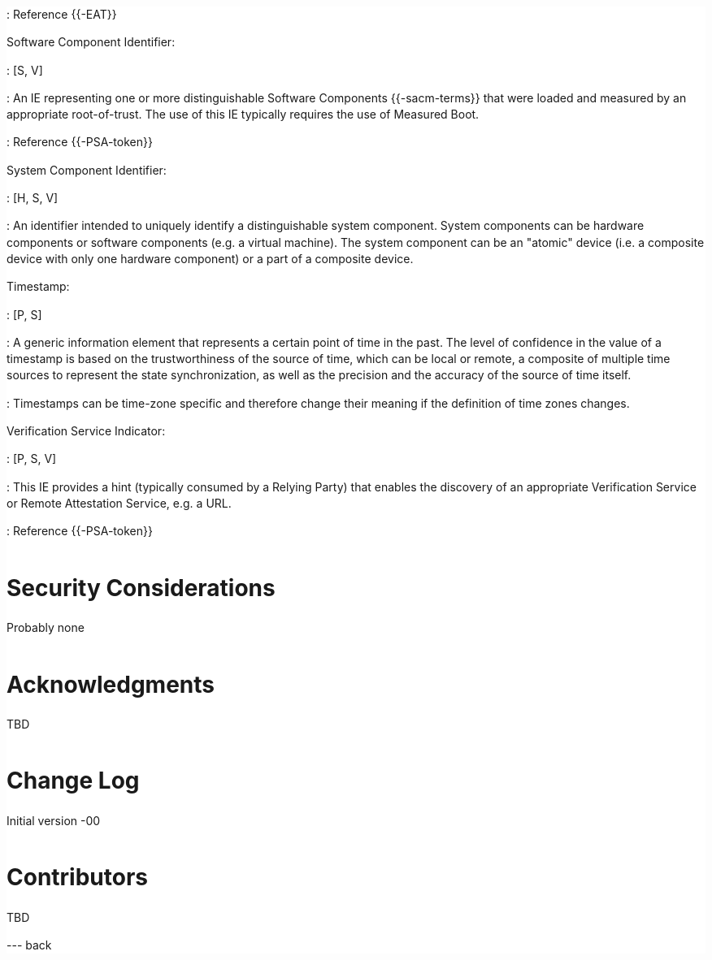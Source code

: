 : Reference {{-EAT}}

Software Component Identifier:

: [S, V]

: An IE representing one or more distinguishable Software Components {{-sacm-terms}} that were loaded and measured by an appropriate root-of-trust.
The use of this IE typically requires the use of Measured Boot.

: Reference {{-PSA-token}}

System Component Identifier:

: [H, S, V]

: An identifier intended to uniquely identify a distinguishable system component. System components can be hardware components or software components (e.g. a virtual machine).
The system component can be an "atomic" device (i.e. a composite device with only one hardware component) or a part of a composite device.

Timestamp:

: [P, S]

: A generic information element that represents a certain point of time in the past. The level of confidence in the value of a timestamp is based on the trustworthiness of the source of time, which can be local or remote, a composite of multiple time sources to represent the state synchronization, as well as the precision and the accuracy of the source of time itself.

: Timestamps can be time-zone specific and therefore change their meaning if the definition of time zones changes.

Verification Service Indicator:

: [P, S, V]

: This IE provides a hint (typically consumed by a Relying Party) that enables the discovery of an appropriate Verification Service or Remote Attestation Service, e.g. a URL.

: Reference {{-PSA-token}}

#  Security Considerations

Probably none

#  Acknowledgments

TBD

#  Change Log

Initial version -00

# Contributors

TBD

--- back
